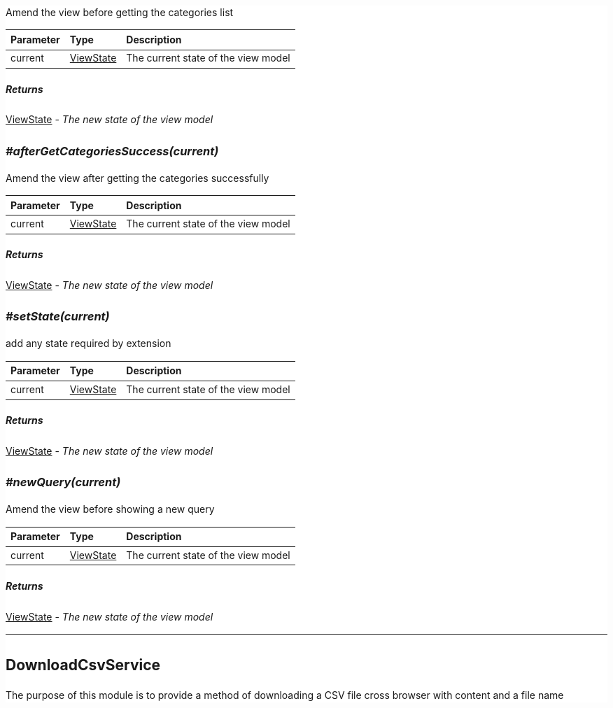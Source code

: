 Amend the view before getting the categories list

| Parameter | Type | Description |
| :-- | :-- | :-- |
| current | [ViewState](#ViewState) | The current state of the view model |

##### Returns

[ViewState](#ViewState) - *The new state of the view model*

### <a name="Hooks_afterGetCategoriesSuccess"></a>*#afterGetCategoriesSuccess(current)*

Amend the view after getting the categories successfully

| Parameter | Type | Description |
| :-- | :-- | :-- |
| current | [ViewState](#ViewState) | The current state of the view model |

##### Returns

[ViewState](#ViewState) - *The new state of the view model*

### <a name="Hooks_setState"></a>*#setState(current)*

add any state required by extension

| Parameter | Type | Description |
| :-- | :-- | :-- |
| current | [ViewState](#ViewState) | The current state of the view model |

##### Returns

[ViewState](#ViewState) - *The new state of the view model*

### <a name="Hooks_newQuery"></a>*#newQuery(current)*

Amend the view before showing a new query

| Parameter | Type | Description |
| :-- | :-- | :-- |
| current | [ViewState](#ViewState) | The current state of the view model |

##### Returns

[ViewState](#ViewState) - *The new state of the view model*

---

## DownloadCsvService

The purpose of this module is to provide a method of downloading
a CSV file cross browser with content and a file name
